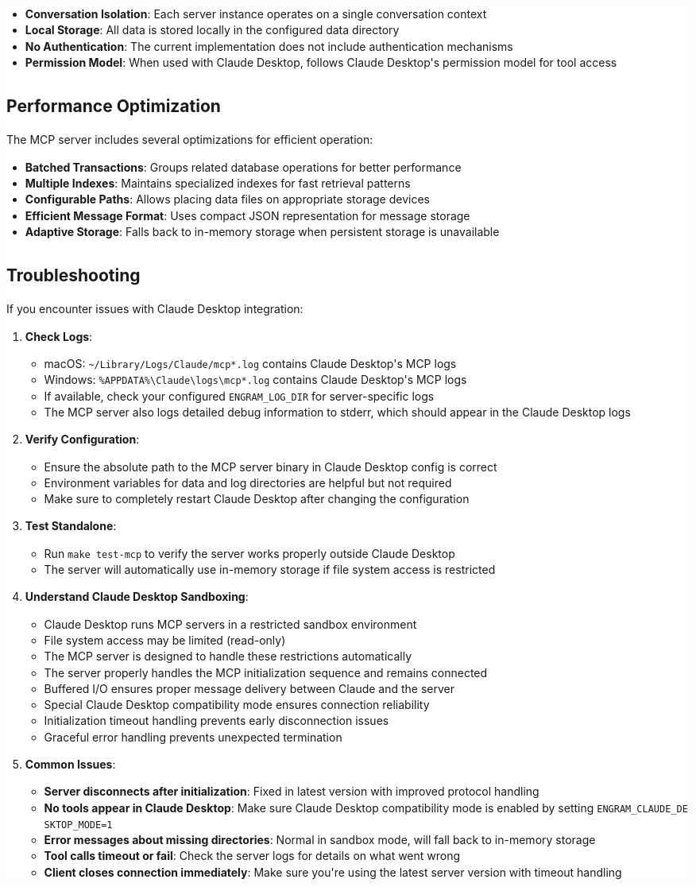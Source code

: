 - **Conversation Isolation**: Each server instance operates on a single conversation context
- **Local Storage**: All data is stored locally in the configured data directory
- **No Authentication**: The current implementation does not include authentication mechanisms
- **Permission Model**: When used with Claude Desktop, follows Claude Desktop's permission model for tool access

## Performance Optimization

The MCP server includes several optimizations for efficient operation:

- **Batched Transactions**: Groups related database operations for better performance
- **Multiple Indexes**: Maintains specialized indexes for fast retrieval patterns
- **Configurable Paths**: Allows placing data files on appropriate storage devices
- **Efficient Message Format**: Uses compact JSON representation for message storage
- **Adaptive Storage**: Falls back to in-memory storage when persistent storage is unavailable

## Troubleshooting

If you encounter issues with Claude Desktop integration:

1. **Check Logs**:
   - macOS: `~/Library/Logs/Claude/mcp*.log` contains Claude Desktop's MCP logs
   - Windows: `%APPDATA%\Claude\logs\mcp*.log` contains Claude Desktop's MCP logs
   - If available, check your configured `ENGRAM_LOG_DIR` for server-specific logs
   - The MCP server also logs detailed debug information to stderr, which should appear in the Claude Desktop logs

2. **Verify Configuration**:
   - Ensure the absolute path to the MCP server binary in Claude Desktop config is correct
   - Environment variables for data and log directories are helpful but not required
   - Make sure to completely restart Claude Desktop after changing the configuration

3. **Test Standalone**:
   - Run `make test-mcp` to verify the server works properly outside Claude Desktop
   - The server will automatically use in-memory storage if file system access is restricted

4. **Understand Claude Desktop Sandboxing**:
   - Claude Desktop runs MCP servers in a restricted sandbox environment
   - File system access may be limited (read-only)
   - The MCP server is designed to handle these restrictions automatically
   - The server properly handles the MCP initialization sequence and remains connected
   - Buffered I/O ensures proper message delivery between Claude and the server
   - Special Claude Desktop compatibility mode ensures connection reliability 
   - Initialization timeout handling prevents early disconnection issues
   - Graceful error handling prevents unexpected termination

5. **Common Issues**:
   - **Server disconnects after initialization**: Fixed in latest version with improved protocol handling
   - **No tools appear in Claude Desktop**: Make sure Claude Desktop compatibility mode is enabled by setting `ENGRAM_CLAUDE_DESKTOP_MODE=1`
   - **Error messages about missing directories**: Normal in sandbox mode, will fall back to in-memory storage
   - **Tool calls timeout or fail**: Check the server logs for details on what went wrong
   - **Client closes connection immediately**: Make sure you're using the latest server version with timeout handling

